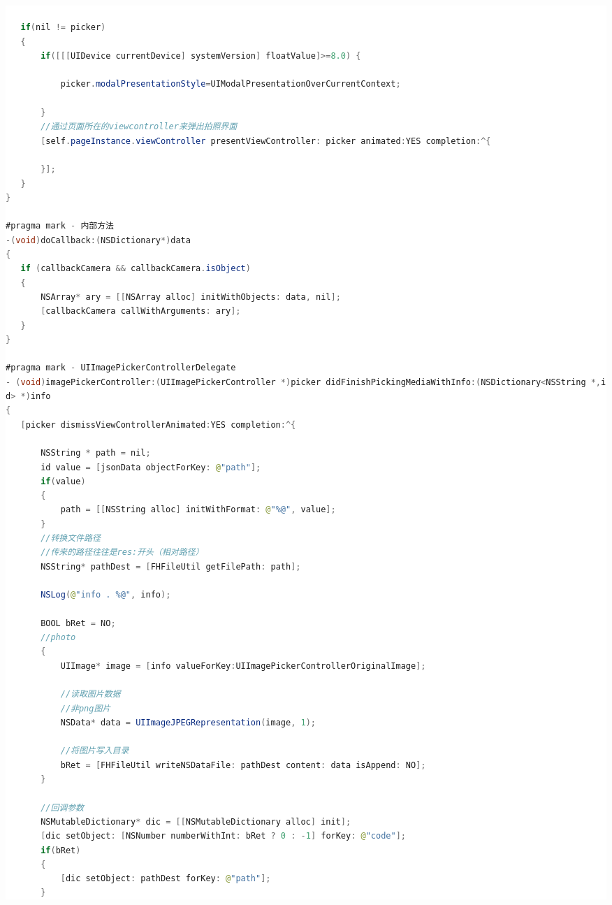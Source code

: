  ```java
         
    if(nil != picker) 
    { 
        if([[[UIDevice currentDevice] systemVersion] floatValue]>=8.0) { 
             
            picker.modalPresentationStyle=UIModalPresentationOverCurrentContext; 
             
        } 
        //通过页面所在的viewcontroller来弹出拍照界面 
        [self.pageInstance.viewController presentViewController: picker animated:YES completion:^{ 
             
        }]; 
    } 
} 
 
#pragma mark - 内部方法 
-(void)doCallback:(NSDictionary*)data 
{ 
    if (callbackCamera && callbackCamera.isObject) 
    { 
        NSArray* ary = [[NSArray alloc] initWithObjects: data, nil]; 
        [callbackCamera callWithArguments: ary]; 
    } 
} 
 
#pragma mark - UIImagePickerControllerDelegate 
- (void)imagePickerController:(UIImagePickerController *)picker didFinishPickingMediaWithInfo:(NSDictionary<NSString *,id> *)info 
{ 
    [picker dismissViewControllerAnimated:YES completion:^{ 
       
        NSString * path = nil; 
        id value = [jsonData objectForKey: @"path"]; 
        if(value) 
        { 
            path = [[NSString alloc] initWithFormat: @"%@", value]; 
        } 
        //转换文件路径 
        //传来的路径往往是res:开头（相对路径） 
        NSString* pathDest = [FHFileUtil getFilePath: path]; 
 
        NSLog(@"info . %@", info); 
         
        BOOL bRet = NO; 
        //photo 
        { 
            UIImage* image = [info valueForKey:UIImagePickerControllerOriginalImage]; 
 
            //读取图片数据 
            //非png图片 
            NSData* data = UIImageJPEGRepresentation(image, 1); 
             
            //将图片写入目录 
            bRet = [FHFileUtil writeNSDataFile: pathDest content: data isAppend: NO]; 
        } 
         
        //回调参数 
        NSMutableDictionary* dic = [[NSMutableDictionary alloc] init]; 
        [dic setObject: [NSNumber numberWithInt: bRet ? 0 : -1] forKey: @"code"]; 
        if(bRet) 
        { 
            [dic setObject: pathDest forKey: @"path"]; 
        } 
 ```
